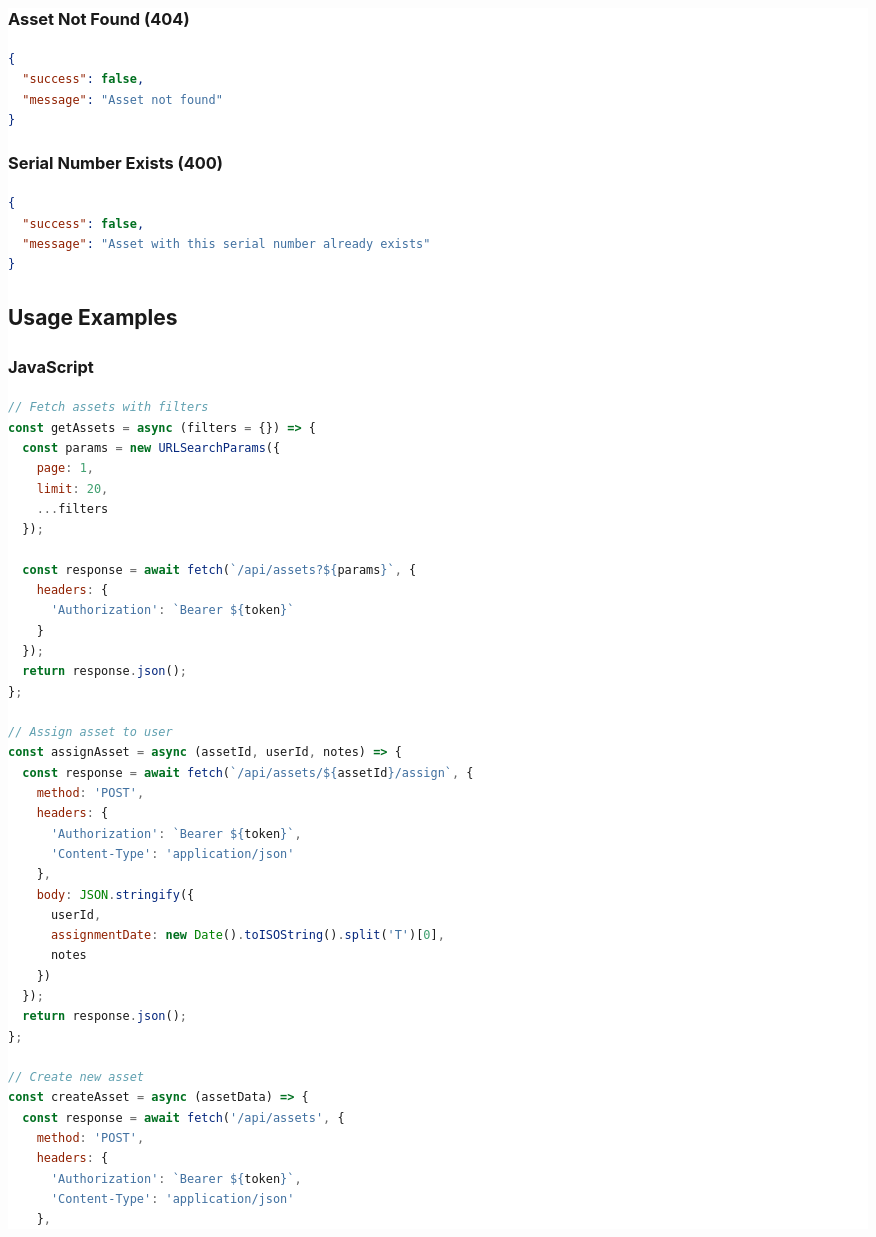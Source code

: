 ### Asset Not Found (404)

```json
{
  "success": false,
  "message": "Asset not found"
}
```

### Serial Number Exists (400)

```json
{
  "success": false,
  "message": "Asset with this serial number already exists"
}
```

## Usage Examples

### JavaScript

```javascript
// Fetch assets with filters
const getAssets = async (filters = {}) => {
  const params = new URLSearchParams({
    page: 1,
    limit: 20,
    ...filters
  });
  
  const response = await fetch(`/api/assets?${params}`, {
    headers: {
      'Authorization': `Bearer ${token}`
    }
  });
  return response.json();
};

// Assign asset to user
const assignAsset = async (assetId, userId, notes) => {
  const response = await fetch(`/api/assets/${assetId}/assign`, {
    method: 'POST',
    headers: {
      'Authorization': `Bearer ${token}`,
      'Content-Type': 'application/json'
    },
    body: JSON.stringify({
      userId,
      assignmentDate: new Date().toISOString().split('T')[0],
      notes
    })
  });
  return response.json();
};

// Create new asset
const createAsset = async (assetData) => {
  const response = await fetch('/api/assets', {
    method: 'POST',
    headers: {
      'Authorization': `Bearer ${token}`,
      'Content-Type': 'application/json'
    },
```